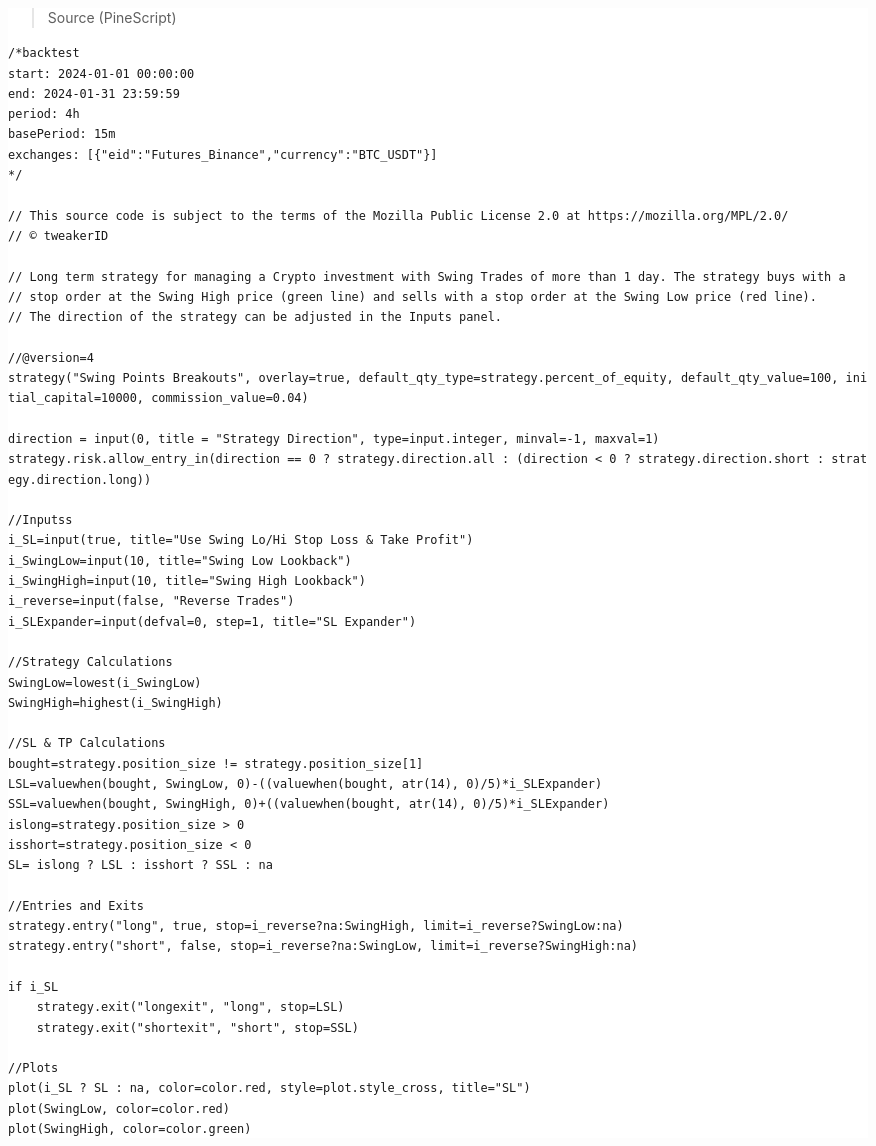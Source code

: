 
> Source (PineScript)

``` pinescript
/*backtest
start: 2024-01-01 00:00:00
end: 2024-01-31 23:59:59
period: 4h
basePeriod: 15m
exchanges: [{"eid":"Futures_Binance","currency":"BTC_USDT"}]
*/

// This source code is subject to the terms of the Mozilla Public License 2.0 at https://mozilla.org/MPL/2.0/
// © tweakerID

// Long term strategy for managing a Crypto investment with Swing Trades of more than 1 day. The strategy buys with a 
// stop order at the Swing High price (green line) and sells with a stop order at the Swing Low price (red line). 
// The direction of the strategy can be adjusted in the Inputs panel.

//@version=4
strategy("Swing Points Breakouts", overlay=true, default_qty_type=strategy.percent_of_equity, default_qty_value=100, initial_capital=10000, commission_value=0.04)

direction = input(0, title = "Strategy Direction", type=input.integer, minval=-1, maxval=1)
strategy.risk.allow_entry_in(direction == 0 ? strategy.direction.all : (direction < 0 ? strategy.direction.short : strategy.direction.long))

//Inputss
i_SL=input(true, title="Use Swing Lo/Hi Stop Loss & Take Profit")
i_SwingLow=input(10, title="Swing Low Lookback")
i_SwingHigh=input(10, title="Swing High Lookback")
i_reverse=input(false, "Reverse Trades")
i_SLExpander=input(defval=0, step=1, title="SL Expander")

//Strategy Calculations
SwingLow=lowest(i_SwingLow)
SwingHigh=highest(i_SwingHigh)

//SL & TP Calculations
bought=strategy.position_size != strategy.position_size[1]
LSL=valuewhen(bought, SwingLow, 0)-((valuewhen(bought, atr(14), 0)/5)*i_SLExpander)
SSL=valuewhen(bought, SwingHigh, 0)+((valuewhen(bought, atr(14), 0)/5)*i_SLExpander)
islong=strategy.position_size > 0
isshort=strategy.position_size < 0
SL= islong ? LSL : isshort ? SSL : na

//Entries and Exits
strategy.entry("long", true, stop=i_reverse?na:SwingHigh, limit=i_reverse?SwingLow:na)
strategy.entry("short", false, stop=i_reverse?na:SwingLow, limit=i_reverse?SwingHigh:na)

if i_SL
    strategy.exit("longexit", "long", stop=LSL)
    strategy.exit("shortexit", "short", stop=SSL)

//Plots
plot(i_SL ? SL : na, color=color.red, style=plot.style_cross, title="SL")
plot(SwingLow, color=color.red)
plot(SwingHigh, color=color.green)

```
